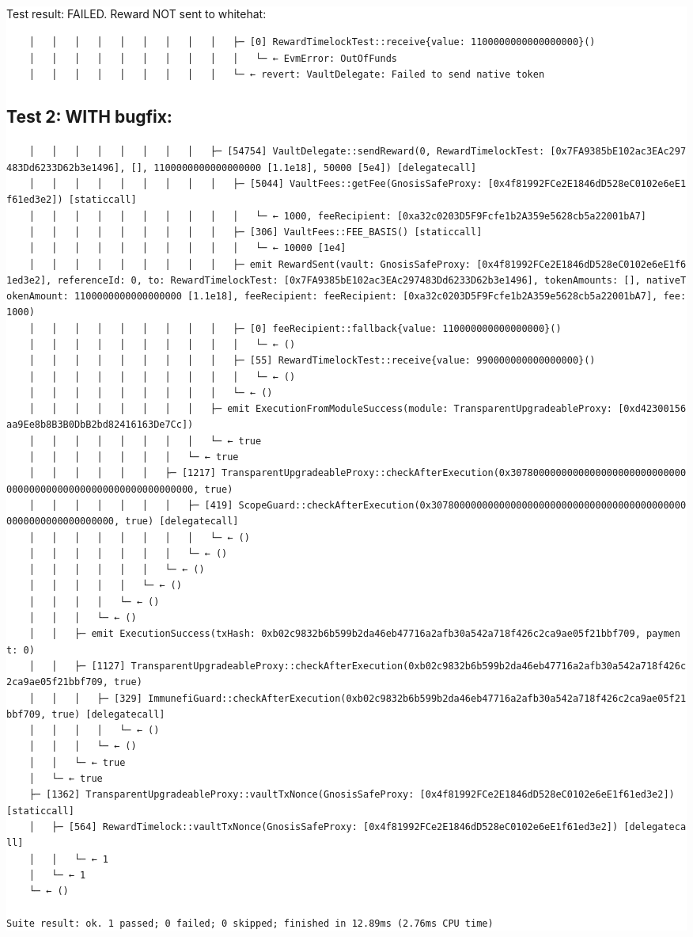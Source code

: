 Test result: FAILED. Reward NOT sent to whitehat:

```solidity
    │   │   │   │   │   │   │   │   │   ├─ [0] RewardTimelockTest::receive{value: 1100000000000000000}()
    │   │   │   │   │   │   │   │   │   │   └─ ← EvmError: OutOfFunds
    │   │   │   │   │   │   │   │   │   └─ ← revert: VaultDelegate: Failed to send native token
```

## Test 2: WITH bugfix:

```solidity
    │   │   │   │   │   │   │   │   ├─ [54754] VaultDelegate::sendReward(0, RewardTimelockTest: [0x7FA9385bE102ac3EAc297483Dd6233D62b3e1496], [], 1100000000000000000 [1.1e18], 50000 [5e4]) [delegatecall]
    │   │   │   │   │   │   │   │   │   ├─ [5044] VaultFees::getFee(GnosisSafeProxy: [0x4f81992FCe2E1846dD528eC0102e6eE1f61ed3e2]) [staticcall]
    │   │   │   │   │   │   │   │   │   │   └─ ← 1000, feeRecipient: [0xa32c0203D5F9Fcfe1b2A359e5628cb5a22001bA7]
    │   │   │   │   │   │   │   │   │   ├─ [306] VaultFees::FEE_BASIS() [staticcall]
    │   │   │   │   │   │   │   │   │   │   └─ ← 10000 [1e4]
    │   │   │   │   │   │   │   │   │   ├─ emit RewardSent(vault: GnosisSafeProxy: [0x4f81992FCe2E1846dD528eC0102e6eE1f61ed3e2], referenceId: 0, to: RewardTimelockTest: [0x7FA9385bE102ac3EAc297483Dd6233D62b3e1496], tokenAmounts: [], nativeTokenAmount: 1100000000000000000 [1.1e18], feeRecipient: feeRecipient: [0xa32c0203D5F9Fcfe1b2A359e5628cb5a22001bA7], fee: 1000)
    │   │   │   │   │   │   │   │   │   ├─ [0] feeRecipient::fallback{value: 110000000000000000}()
    │   │   │   │   │   │   │   │   │   │   └─ ← ()
    │   │   │   │   │   │   │   │   │   ├─ [55] RewardTimelockTest::receive{value: 990000000000000000}()
    │   │   │   │   │   │   │   │   │   │   └─ ← ()
    │   │   │   │   │   │   │   │   │   └─ ← ()
    │   │   │   │   │   │   │   │   ├─ emit ExecutionFromModuleSuccess(module: TransparentUpgradeableProxy: [0xd42300156aa9Ee8b8B3B0DbB2bd82416163De7Cc])
    │   │   │   │   │   │   │   │   └─ ← true
    │   │   │   │   │   │   │   └─ ← true
    │   │   │   │   │   │   ├─ [1217] TransparentUpgradeableProxy::checkAfterExecution(0x3078000000000000000000000000000000000000000000000000000000000000, true)
    │   │   │   │   │   │   │   ├─ [419] ScopeGuard::checkAfterExecution(0x3078000000000000000000000000000000000000000000000000000000000000, true) [delegatecall]
    │   │   │   │   │   │   │   │   └─ ← ()
    │   │   │   │   │   │   │   └─ ← ()
    │   │   │   │   │   │   └─ ← ()
    │   │   │   │   │   └─ ← ()
    │   │   │   │   └─ ← ()
    │   │   │   └─ ← ()
    │   │   ├─ emit ExecutionSuccess(txHash: 0xb02c9832b6b599b2da46eb47716a2afb30a542a718f426c2ca9ae05f21bbf709, payment: 0)
    │   │   ├─ [1127] TransparentUpgradeableProxy::checkAfterExecution(0xb02c9832b6b599b2da46eb47716a2afb30a542a718f426c2ca9ae05f21bbf709, true)
    │   │   │   ├─ [329] ImmunefiGuard::checkAfterExecution(0xb02c9832b6b599b2da46eb47716a2afb30a542a718f426c2ca9ae05f21bbf709, true) [delegatecall]
    │   │   │   │   └─ ← ()
    │   │   │   └─ ← ()
    │   │   └─ ← true
    │   └─ ← true
    ├─ [1362] TransparentUpgradeableProxy::vaultTxNonce(GnosisSafeProxy: [0x4f81992FCe2E1846dD528eC0102e6eE1f61ed3e2]) [staticcall]
    │   ├─ [564] RewardTimelock::vaultTxNonce(GnosisSafeProxy: [0x4f81992FCe2E1846dD528eC0102e6eE1f61ed3e2]) [delegatecall]
    │   │   └─ ← 1
    │   └─ ← 1
    └─ ← ()

Suite result: ok. 1 passed; 0 failed; 0 skipped; finished in 12.89ms (2.76ms CPU time)
```